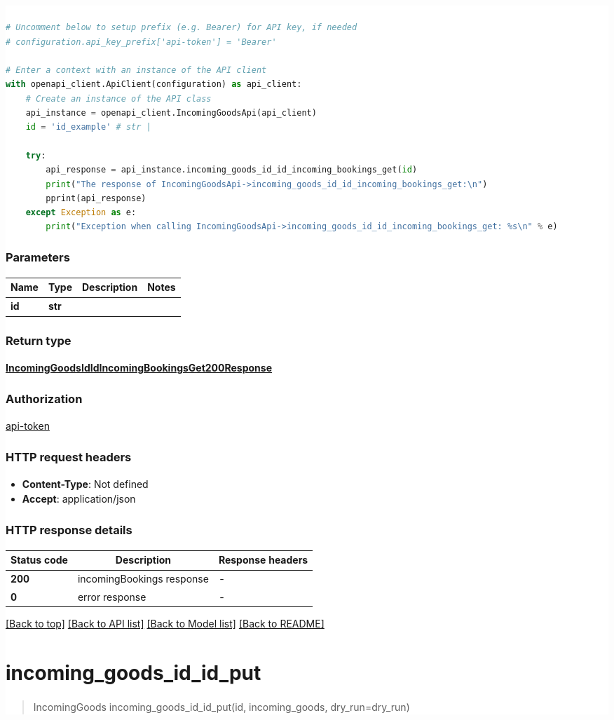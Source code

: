 ```python

# Uncomment below to setup prefix (e.g. Bearer) for API key, if needed
# configuration.api_key_prefix['api-token'] = 'Bearer'

# Enter a context with an instance of the API client
with openapi_client.ApiClient(configuration) as api_client:
    # Create an instance of the API class
    api_instance = openapi_client.IncomingGoodsApi(api_client)
    id = 'id_example' # str | 

    try:
        api_response = api_instance.incoming_goods_id_id_incoming_bookings_get(id)
        print("The response of IncomingGoodsApi->incoming_goods_id_id_incoming_bookings_get:\n")
        pprint(api_response)
    except Exception as e:
        print("Exception when calling IncomingGoodsApi->incoming_goods_id_id_incoming_bookings_get: %s\n" % e)
```



### Parameters


Name | Type | Description  | Notes
------------- | ------------- | ------------- | -------------
 **id** | **str**|  | 

### Return type

[**IncomingGoodsIdIdIncomingBookingsGet200Response**](IncomingGoodsIdIdIncomingBookingsGet200Response.md)

### Authorization

[api-token](../README.md#api-token)

### HTTP request headers

 - **Content-Type**: Not defined
 - **Accept**: application/json

### HTTP response details

| Status code | Description | Response headers |
|-------------|-------------|------------------|
**200** | incomingBookings response |  -  |
**0** | error response |  -  |

[[Back to top]](#) [[Back to API list]](../README.md#documentation-for-api-endpoints) [[Back to Model list]](../README.md#documentation-for-models) [[Back to README]](../README.md)

# **incoming_goods_id_id_put**
> IncomingGoods incoming_goods_id_id_put(id, incoming_goods, dry_run=dry_run)
